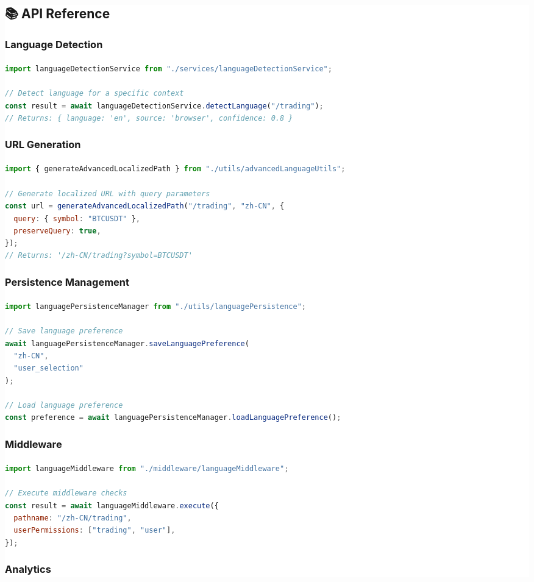 ## 📚 API Reference

### Language Detection

```javascript
import languageDetectionService from "./services/languageDetectionService";

// Detect language for a specific context
const result = await languageDetectionService.detectLanguage("/trading");
// Returns: { language: 'en', source: 'browser', confidence: 0.8 }
```

### URL Generation

```javascript
import { generateAdvancedLocalizedPath } from "./utils/advancedLanguageUtils";

// Generate localized URL with query parameters
const url = generateAdvancedLocalizedPath("/trading", "zh-CN", {
  query: { symbol: "BTCUSDT" },
  preserveQuery: true,
});
// Returns: '/zh-CN/trading?symbol=BTCUSDT'
```

### Persistence Management

```javascript
import languagePersistenceManager from "./utils/languagePersistence";

// Save language preference
await languagePersistenceManager.saveLanguagePreference(
  "zh-CN",
  "user_selection"
);

// Load language preference
const preference = await languagePersistenceManager.loadLanguagePreference();
```

### Middleware

```javascript
import languageMiddleware from "./middleware/languageMiddleware";

// Execute middleware checks
const result = await languageMiddleware.execute({
  pathname: "/zh-CN/trading",
  userPermissions: ["trading", "user"],
});
```

### Analytics
